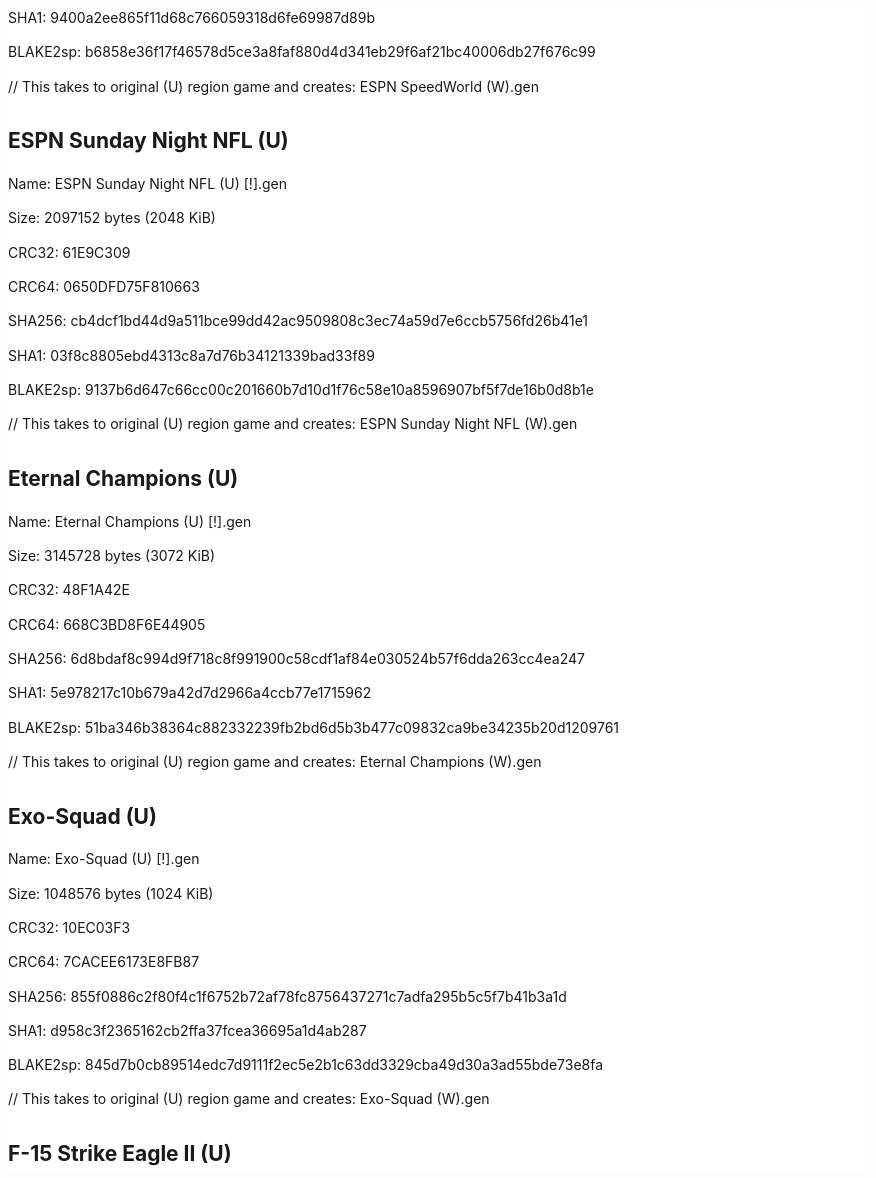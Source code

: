 SHA1: 9400a2ee865f11d68c766059318d6fe69987d89b

BLAKE2sp: b6858e36f17f46578d5ce3a8faf880d4d341eb29f6af21bc40006db27f676c99

// This takes to original (U) region game and creates: ESPN SpeedWorld (W).gen

## ESPN Sunday Night NFL (U)

Name: ESPN Sunday Night NFL (U) [!].gen

Size: 2097152 bytes (2048 KiB)

CRC32: 61E9C309

CRC64: 0650DFD75F810663

SHA256: cb4dcf1bd44d9a511bce99dd42ac9509808c3ec74a59d7e6ccb5756fd26b41e1

SHA1: 03f8c8805ebd4313c8a7d76b34121339bad33f89

BLAKE2sp: 9137b6d647c66cc00c201660b7d10d1f76c58e10a8596907bf5f7de16b0d8b1e

// This takes to original (U) region game and creates: ESPN Sunday Night NFL (W).gen

## Eternal Champions (U)

Name: Eternal Champions (U) [!].gen

Size: 3145728 bytes (3072 KiB)

CRC32: 48F1A42E

CRC64: 668C3BD8F6E44905

SHA256: 6d8bdaf8c994d9f718c8f991900c58cdf1af84e030524b57f6dda263cc4ea247

SHA1: 5e978217c10b679a42d7d2966a4ccb77e1715962

BLAKE2sp: 51ba346b38364c882332239fb2bd6d5b3b477c09832ca9be34235b20d1209761

// This takes to original (U) region game and creates: Eternal Champions (W).gen

## Exo-Squad (U)

Name: Exo-Squad (U) [!].gen

Size: 1048576 bytes (1024 KiB)

CRC32: 10EC03F3

CRC64: 7CACEE6173E8FB87

SHA256: 855f0886c2f80f4c1f6752b72af78fc8756437271c7adfa295b5c5f7b41b3a1d

SHA1: d958c3f2365162cb2ffa37fcea36695a1d4ab287

BLAKE2sp: 845d7b0cb89514edc7d9111f2ec5e2b1c63dd3329cba49d30a3ad55bde73e8fa

// This takes to original (U) region game and creates: Exo-Squad (W).gen

## F-15 Strike Eagle II (U)

